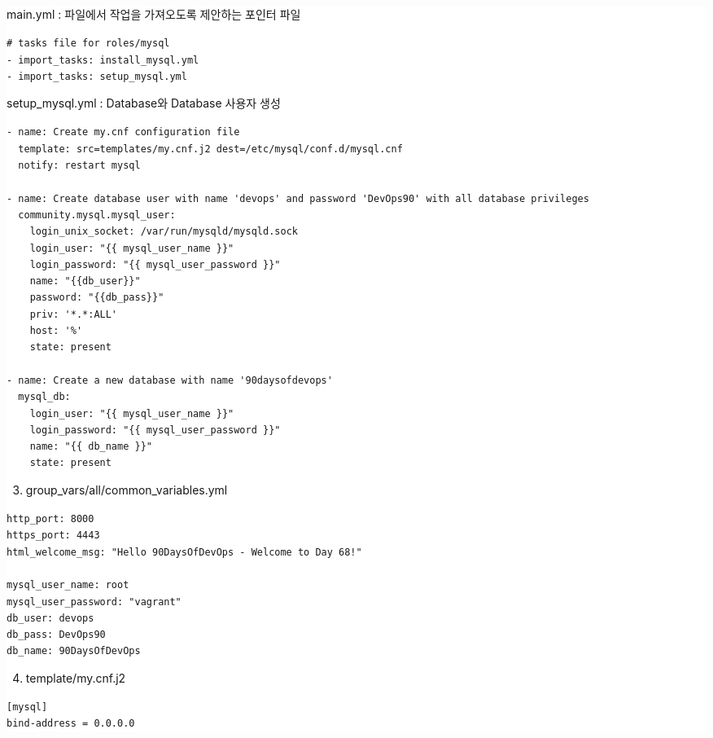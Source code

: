 main.yml
: 파일에서 작업을 가져오도록 제안하는 포인터 파일

```
# tasks file for roles/mysql
- import_tasks: install_mysql.yml
- import_tasks: setup_mysql.yml
```

setup_mysql.yml
: Database와 Database 사용자 생성

```
- name: Create my.cnf configuration file
  template: src=templates/my.cnf.j2 dest=/etc/mysql/conf.d/mysql.cnf
  notify: restart mysql

- name: Create database user with name 'devops' and password 'DevOps90' with all database privileges
  community.mysql.mysql_user:
    login_unix_socket: /var/run/mysqld/mysqld.sock
    login_user: "{{ mysql_user_name }}"
    login_password: "{{ mysql_user_password }}"
    name: "{{db_user}}"
    password: "{{db_pass}}"
    priv: '*.*:ALL'
    host: '%'
    state: present

- name: Create a new database with name '90daysofdevops'
  mysql_db:
    login_user: "{{ mysql_user_name }}"
    login_password: "{{ mysql_user_password }}"
    name: "{{ db_name }}"
    state: present
```

3. group_vars/all/common_variables.yml

```
http_port: 8000
https_port: 4443
html_welcome_msg: "Hello 90DaysOfDevOps - Welcome to Day 68!"

mysql_user_name: root
mysql_user_password: "vagrant"
db_user: devops
db_pass: DevOps90
db_name: 90DaysOfDevOps
```

4. template/my.cnf.j2

```
[mysql]
bind-address = 0.0.0.0
```
